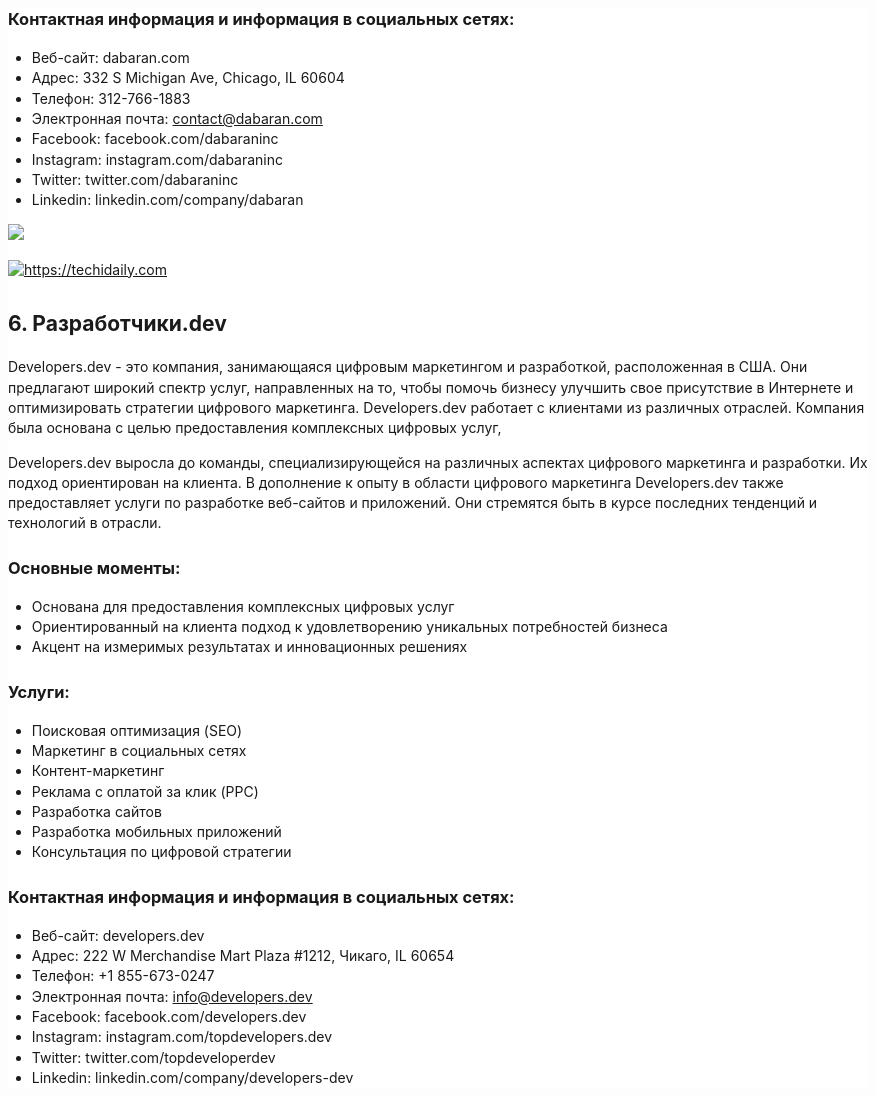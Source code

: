 ### Контактная информация и информация в социальных сетях:

* Веб-сайт: dabaran.com
* Адрес: 332 S Michigan Ave, Chicago, IL 60604
* Телефон: 312-766-1883
* Электронная почта: contact@dabaran.com
* Facebook: facebook.com/dabaraninc
* Instagram: instagram.com/dabaraninc
* Twitter: twitter.com/dabaraninc
* Linkedin: linkedin.com/company/dabaran

![](https://www.link-assistant.com/articles/wp-content/uploads/2024/08/Developers.dev_.avif)


<a href="https://appsumo.8odi.net/c/5597632/2087484/7443" target="_top" id="2087484">
  <img src="//a.impactradius-go.com/display-ad/7443-2087484" border="0" alt="https://techidaily.com" width="728" height="90"/>
</a>
<img height="0" width="0" src="https://appsumo.8odi.net/i/5597632/2087484/7443" style="position:absolute;visibility:hidden;" border="0" />


## 6\. Разработчики.dev

Developers.dev - это компания, занимающаяся цифровым маркетингом и разработкой, расположенная в США. Они предлагают широкий спектр услуг, направленных на то, чтобы помочь бизнесу улучшить свое присутствие в Интернете и оптимизировать стратегии цифрового маркетинга. Developers.dev работает с клиентами из различных отраслей. Компания была основана с целью предоставления комплексных цифровых услуг, 

Developers.dev выросла до команды, специализирующейся на различных аспектах цифрового маркетинга и разработки. Их подход ориентирован на клиента. В дополнение к опыту в области цифрового маркетинга Developers.dev также предоставляет услуги по разработке веб-сайтов и приложений. Они стремятся быть в курсе последних тенденций и технологий в отрасли.

### Основные моменты:

* Основана для предоставления комплексных цифровых услуг
* Ориентированный на клиента подход к удовлетворению уникальных потребностей бизнеса
* Акцент на измеримых результатах и инновационных решениях

### Услуги:

* Поисковая оптимизация (SEO)
* Маркетинг в социальных сетях
* Контент-маркетинг
* Реклама с оплатой за клик (PPC)
* Разработка сайтов
* Разработка мобильных приложений
* Консультация по цифровой стратегии

### Контактная информация и информация в социальных сетях:

* Веб-сайт: developers.dev
* Адрес: 222 W Merchandise Mart Plaza #1212, Чикаго, IL 60654
* Телефон: +1 855-673-0247
* Электронная почта: info@developers.dev
* Facebook: facebook.com/developers.dev
* Instagram: instagram.com/topdevelopers.dev
* Twitter: twitter.com/topdeveloperdev
* Linkedin: linkedin.com/company/developers-dev

